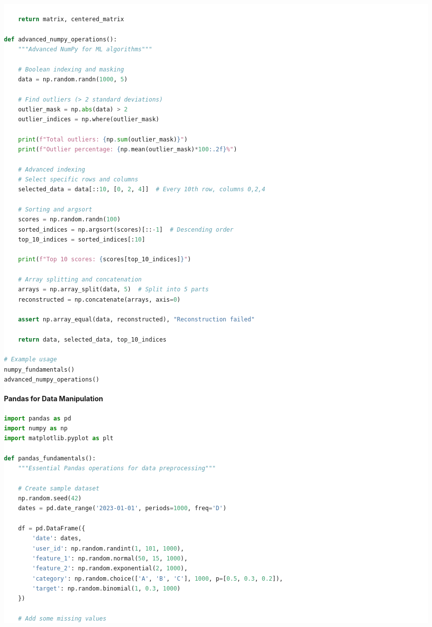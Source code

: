 ```python
    
    return matrix, centered_matrix

def advanced_numpy_operations():
    """Advanced NumPy for ML algorithms"""
    
    # Boolean indexing and masking
    data = np.random.randn(1000, 5)
    
    # Find outliers (> 2 standard deviations)
    outlier_mask = np.abs(data) > 2
    outlier_indices = np.where(outlier_mask)
    
    print(f"Total outliers: {np.sum(outlier_mask)}")
    print(f"Outlier percentage: {np.mean(outlier_mask)*100:.2f}%")
    
    # Advanced indexing
    # Select specific rows and columns
    selected_data = data[::10, [0, 2, 4]]  # Every 10th row, columns 0,2,4
    
    # Sorting and argsort
    scores = np.random.randn(100)
    sorted_indices = np.argsort(scores)[::-1]  # Descending order
    top_10_indices = sorted_indices[:10]
    
    print(f"Top 10 scores: {scores[top_10_indices]}")
    
    # Array splitting and concatenation
    arrays = np.array_split(data, 5)  # Split into 5 parts
    reconstructed = np.concatenate(arrays, axis=0)
    
    assert np.array_equal(data, reconstructed), "Reconstruction failed"
    
    return data, selected_data, top_10_indices

# Example usage
numpy_fundamentals()
advanced_numpy_operations()
```

#### Pandas for Data Manipulation
```python
import pandas as pd
import numpy as np
import matplotlib.pyplot as plt

def pandas_fundamentals():
    """Essential Pandas operations for data preprocessing"""
    
    # Create sample dataset
    np.random.seed(42)
    dates = pd.date_range('2023-01-01', periods=1000, freq='D')
    
    df = pd.DataFrame({
        'date': dates,
        'user_id': np.random.randint(1, 101, 1000),
        'feature_1': np.random.normal(50, 15, 1000),
        'feature_2': np.random.exponential(2, 1000),
        'category': np.random.choice(['A', 'B', 'C'], 1000, p=[0.5, 0.3, 0.2]),
        'target': np.random.binomial(1, 0.3, 1000)
    })
    
    # Add some missing values
```